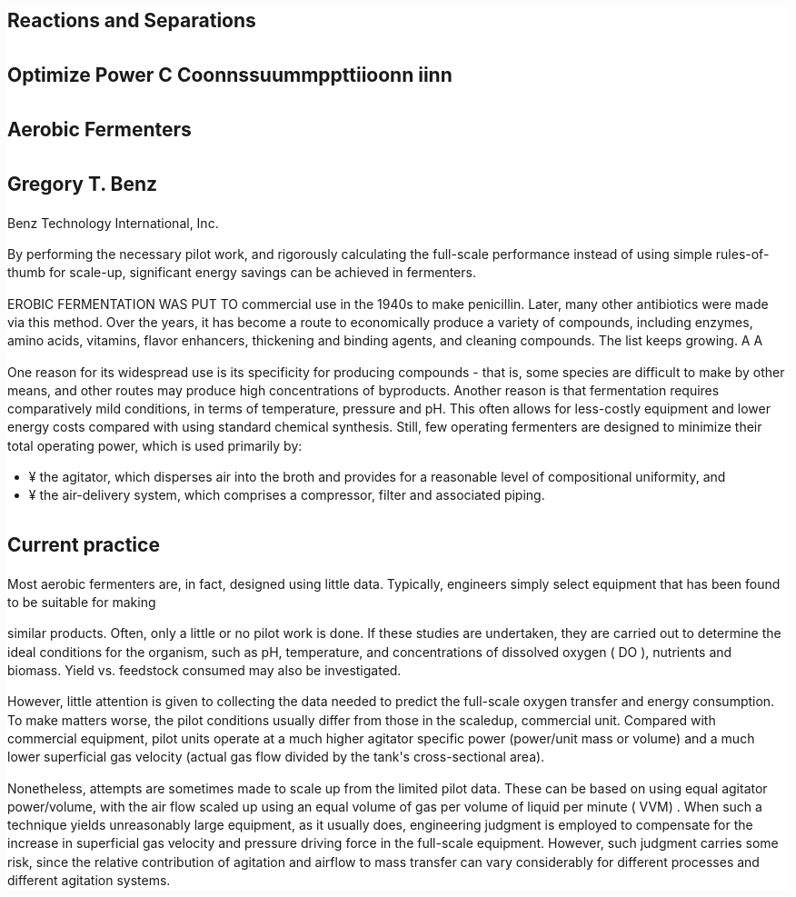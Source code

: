 ## Reactions and Separations

## Optimize Power C Coonnssuummppttiioonn  iinn

## Aerobic Fermenters

## Gregory T. Benz

Benz Technology International, Inc.

By performing the necessary pilot work, and rigorously calculating the full-scale performance instead of using simple rules-of-thumb for scale-up, significant energy savings can be achieved in fermenters.

EROBIC FERMENTATION WAS PUT TO commercial use in the 1940s to make penicillin.  Later,  many  other  antibiotics  were made via this method. Over the years, it has become a route  to  economically  produce  a  variety  of  compounds, including enzymes, amino acids, vitamins, flavor  enhancers,  thickening  and  binding  agents,  and cleaning compounds. The list keeps growing. A A

One reason for its widespread use is its specificity for producing compounds - that is, some species are difficult to make by other means, and other routes may produce high concentrations of byproducts. Another reason is that fermentation requires comparatively mild conditions, in terms of temperature, pressure and pH. This often allows for less-costly equipment and lower energy costs compared with using standard chemical synthesis. Still, few operating fermenters are designed to minimize their total operating power, which is used primarily by:

- ¥ the agitator, which disperses air into the broth and provides for a reasonable level of compositional uniformity, and
- ¥ the air-delivery system, which comprises a compressor, filter and associated piping.

## Current practice

Most aerobic fermenters are, in fact, designed using little data. Typically, engineers simply select equipment that has been found to be suitable for making



similar products. Often, only a little or no pilot work is done. If these studies are undertaken, they are carried out to determine the ideal conditions for the organism, such as pH, temperature, and concentrations of dissolved oxygen ( DO ), nutrients and biomass. Yield vs. feedstock consumed may also be investigated.

However, little attention is given to collecting the data needed to predict the full-scale oxygen transfer and energy consumption. To make matters worse, the pilot conditions usually differ from those in the scaledup,  commercial  unit.  Compared  with  commercial equipment, pilot units operate at a much higher agitator specific power (power/unit mass or volume) and a much lower superficial gas velocity (actual gas flow divided by the tank's cross-sectional area).

Nonetheless, attempts are sometimes made to scale up from the limited pilot data. These can be based on using equal agitator power/volume, with the air flow scaled up using an equal volume of gas per volume of liquid  per  minute  ( VVM) .  When  such  a  technique yields  unreasonably  large  equipment,  as  it  usually does, engineering judgment is employed to compensate for the increase in superficial gas velocity and pressure  driving  force  in  the  full-scale  equipment. However, such judgment carries some risk, since the relative contribution of agitation and airflow to mass transfer can vary considerably for different processes and different agitation systems.

